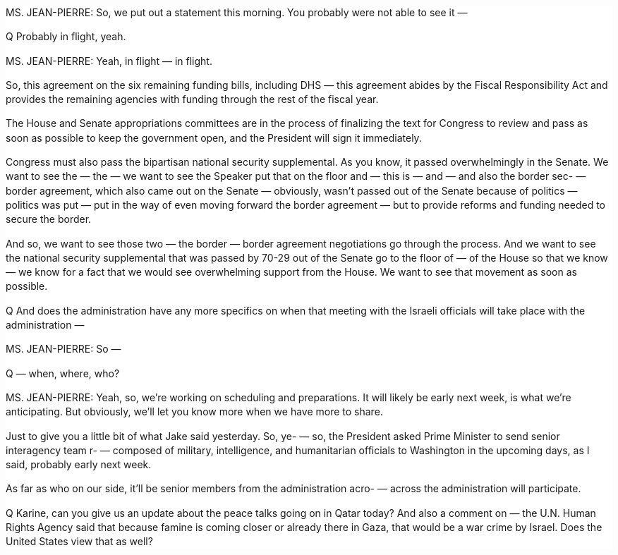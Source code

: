 MS. JEAN-PIERRE: So, we put out a statement this morning. You probably
were not able to see it —

Q Probably in flight, yeah.

MS. JEAN-PIERRE: Yeah, in flight — in flight.

So, this agreement on the six remaining funding bills, including DHS —
this agreement abides by the Fiscal Responsibility Act and provides the
remaining agencies with funding through the rest of the fiscal year.

The House and Senate appropriations committees are in the process of
finalizing the text for Congress to review and pass as soon as possible
to keep the government open, and the President will sign it immediately.

Congress must also pass the bipartisan national security supplemental.
As you know, it passed overwhelmingly in the Senate. We want to see the
— the — we want to see the Speaker put that on the floor and — this is —
and — and also the border sec- — border agreement, which also came out
on the Senate — obviously, wasn’t passed out of the Senate because of
politics — politics was put — put in the way of even moving forward the
border agreement — but to provide reforms and funding needed to secure
the border.

And so, we want to see those two — the border — border agreement
negotiations go through the process. And we want to see the national
security supplemental that was passed by 70-29 out of the Senate go to
the floor of — of the House so that we know — we know for a fact that we
would see overwhelming support from the House. We want to see that
movement as soon as possible.

Q And does the administration have any more specifics on when that
meeting with the Israeli officials will take place with the
administration —

MS. JEAN-PIERRE: So —

Q — when, where, who?

MS. JEAN-PIERRE: Yeah, so, we’re working on scheduling and preparations.
It will likely be early next week, is what we’re anticipating. But
obviously, we’ll let you know more when we have more to share.

Just to give you a little bit of what Jake said yesterday. So, ye- — so,
the President asked Prime Minister to send senior interagency team r- —
composed of military, intelligence, and humanitarian officials to
Washington in the upcoming days, as I said, probably early next week.

As far as who on our side, it’ll be senior members from the
administration acro- — across the administration will participate.

Q Karine, can you give us an update about the peace talks going on in
Qatar today? And also a comment on — the U.N. Human Rights Agency said
that because famine is coming closer or already there in Gaza, that
would be a war crime by Israel. Does the United States view that as
well?
